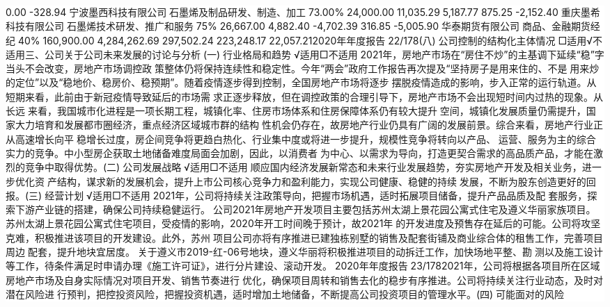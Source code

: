 0.00
-328.94
宁波墨西科技有限公司
石墨烯及制品研发、制造、加工
73.00%
24,000.00
11,035.29
5,187.77
875.25
-2,152.40
重庆墨希科技有限公司
石墨烯技术研发、推广和服务
75%
26,667.00
4,882.40
-4,702.39
316.85
-5,005.90
华泰期货有限公司
商品、金融期货经纪
40%
160,900.00
4,284,262.69
297,502.24
223,248.17
22,057.212020年年度报告
22/178(八)
公司控制的结构化主体情况
□适用√不适用三、公司关于公司未来发展的讨论与分析
(一)
行业格局和趋势
√适用□不适用
2021年，房地产市场在“房住不炒”的主基调下延续“稳”字当头不会改变，房地产市场调控政
策整体仍将保持连续性和稳定性。今年“两会”政府工作报告再次提及“坚持房子是用来住的、不是
用来炒的定位”以及“稳地价、稳房价、稳预期”。随着疫情逐步得到控制，全国房地产市场将逐步
摆脱疫情造成的影响，步入正常的运行轨道。从短期来看，此前由于新冠疫情导致延后的市场需
求正逐步释放，但在调控政策的合理引导下，房地产市场不会出现短时间内过热的现象。从长远
来看，我国城市化进程是一项长期工程，城镇化率、住房市场体系和住房保障体系仍有较大提升
空间，城镇化发展质量仍需提升，国家大力培育和发展都市圈经济，重点经济区域城市群的结构
性机会仍存在，故房地产行业仍具有广阔的发展前景。综合来看，房地产行业正从高速增长向平
稳增长过度，房企间竞争将更趋白热化、行业集中度或将进一步提升，规模性竞争将转向以产品、
运营、服务为主的综合实力的竞争。中小型房企获取土地储备难度局面会加剧，因此，以消费者
为中心、以需求为导向，打造更契合需求的高品质产品，才能在激烈的竞争中取得优势。(二)
公司发展战略
√适用□不适用
顺应国内经济发展新常态和未来行业发展趋势，夯实房地产开发及相关业务，进一步优化资
产结构，谋求新的发展机会，提升上市公司核心竞争力和盈利能力，实现公司健康、稳健的持续
发展，不断为股东创造更好的回报。(三)
经营计划
√适用□不适用
2021年，公司将持续关注政策导向，把握市场机遇，适时拓展项目储备，提升产品品质及配
套服务，探索下游产业链的搭建，确保公司持续稳健运行。
公司2021年房地产开发项目主要包括苏州太湖上景花园公寓式住宅及遵义华丽家族项目。
苏州太湖上景花园公寓式住宅项目，受疫情的影响，2020年开工时间晚于预计，故2021年
的开发进度及预售存在延后的可能。公司将攻坚克难，积极推进该项目的开发建设。此外，苏州
项目公司亦将有序推进已建独栋别墅的销售及配套街铺及商业综合体的租售工作，完善项目周边
配套，提升地块宜居度。
关于遵义市2019-红-06号地块，遵义华丽将积极推进项目的动拆迁工作，加快场地平整、勘
测以及施工设计等工作，待条件满足时申请办理《施工许可证》，进行分片建设、滚动开发。
2020年年度报告
23/1782021年，公司将根据各项目所在区域房地产市场及自身实际情况对项目开发、销售节奏进行
优化，确保项目周转和销售去化的稳步有序推进。公司将持续关注行业动态，及时对潜在风险进
行预判，把控投资风险，把握投资机遇，适时增加土地储备，不断提高公司投资项目的管理水平。(四)
可能面对的风险
